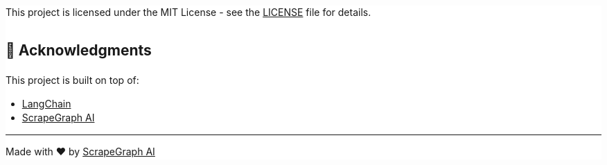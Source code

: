 This project is licensed under the MIT License - see the [LICENSE](LICENSE) file for details.

## 🙏 Acknowledgments

This project is built on top of:
- [LangChain](https://github.com/langchain-ai/langchain)
- [ScrapeGraph AI](https://scrapegraphai.com)

---

Made with ❤️ by [ScrapeGraph AI](https://scrapegraphai.com)
